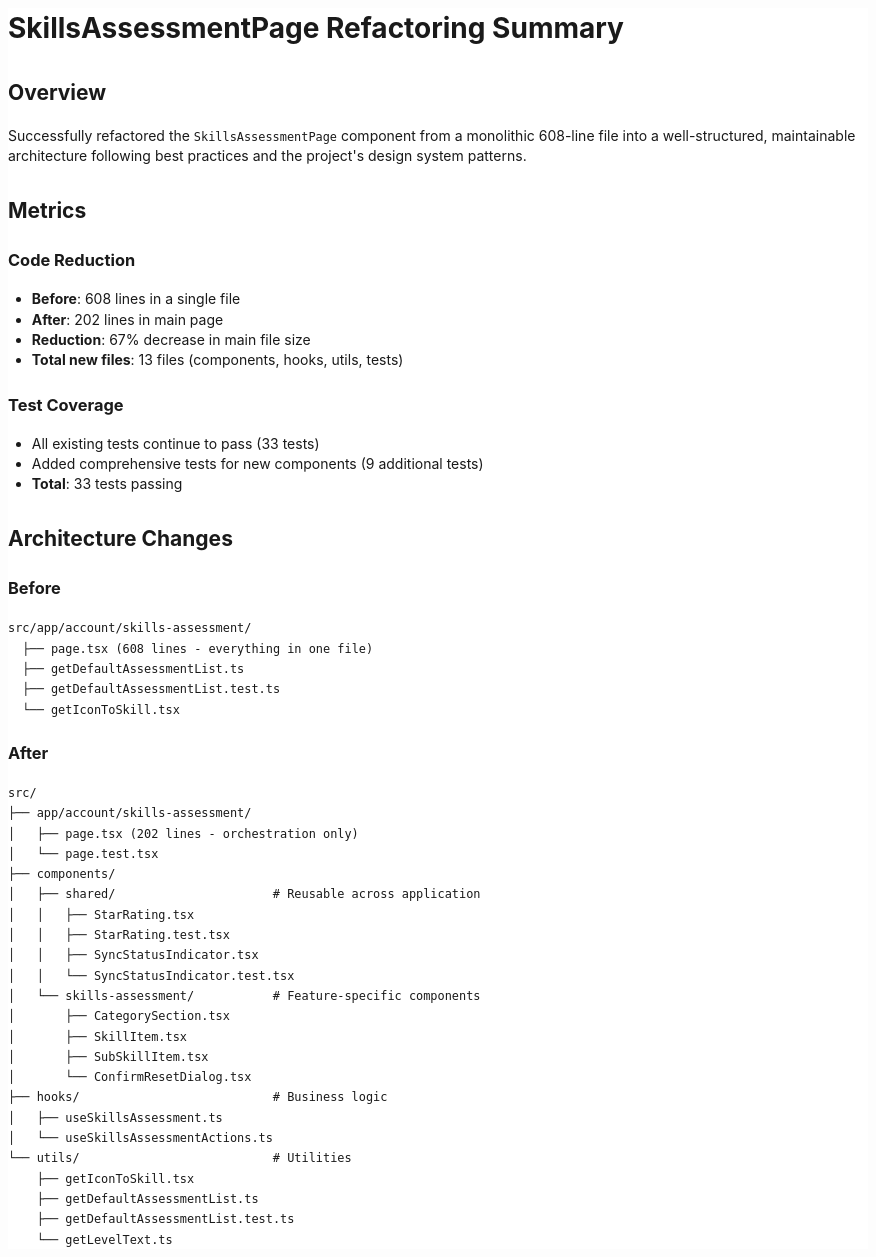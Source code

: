 # SkillsAssessmentPage Refactoring Summary

## Overview
Successfully refactored the `SkillsAssessmentPage` component from a monolithic 608-line file into a well-structured, maintainable architecture following best practices and the project's design system patterns.

## Metrics

### Code Reduction
- **Before**: 608 lines in a single file
- **After**: 202 lines in main page
- **Reduction**: 67% decrease in main file size
- **Total new files**: 13 files (components, hooks, utils, tests)

### Test Coverage
- All existing tests continue to pass (33 tests)
- Added comprehensive tests for new components (9 additional tests)
- **Total**: 33 tests passing

## Architecture Changes

### Before
```
src/app/account/skills-assessment/
  ├── page.tsx (608 lines - everything in one file)
  ├── getDefaultAssessmentList.ts
  ├── getDefaultAssessmentList.test.ts
  └── getIconToSkill.tsx
```

### After
```
src/
├── app/account/skills-assessment/
│   ├── page.tsx (202 lines - orchestration only)
│   └── page.test.tsx
├── components/
│   ├── shared/                      # Reusable across application
│   │   ├── StarRating.tsx
│   │   ├── StarRating.test.tsx
│   │   ├── SyncStatusIndicator.tsx
│   │   └── SyncStatusIndicator.test.tsx
│   └── skills-assessment/           # Feature-specific components
│       ├── CategorySection.tsx
│       ├── SkillItem.tsx
│       ├── SubSkillItem.tsx
│       └── ConfirmResetDialog.tsx
├── hooks/                           # Business logic
│   ├── useSkillsAssessment.ts
│   └── useSkillsAssessmentActions.ts
└── utils/                           # Utilities
    ├── getIconToSkill.tsx
    ├── getDefaultAssessmentList.ts
    ├── getDefaultAssessmentList.test.ts
    └── getLevelText.ts
```
